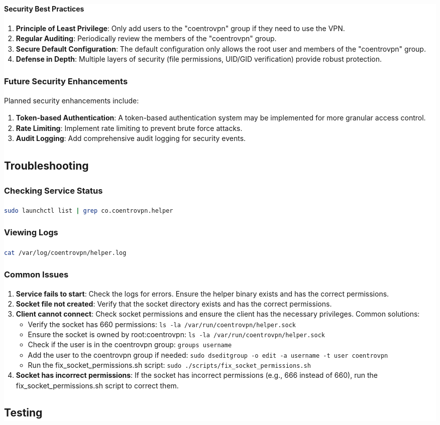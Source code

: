 #### Security Best Practices

1. **Principle of Least Privilege**: Only add users to the "coentrovpn" group if they need to use the VPN.
2. **Regular Auditing**: Periodically review the members of the "coentrovpn" group.
3. **Secure Default Configuration**: The default configuration only allows the root user and members of the "coentrovpn" group.
4. **Defense in Depth**: Multiple layers of security (file permissions, UID/GID verification) provide robust protection.

### Future Security Enhancements

Planned security enhancements include:

1. **Token-based Authentication**: A token-based authentication system may be implemented for more granular access control.
2. **Rate Limiting**: Implement rate limiting to prevent brute force attacks.
3. **Audit Logging**: Add comprehensive audit logging for security events.

## Troubleshooting

### Checking Service Status

```bash
sudo launchctl list | grep co.coentrovpn.helper
```

### Viewing Logs

```bash
cat /var/log/coentrovpn/helper.log
```

### Common Issues

1. **Service fails to start**: Check the logs for errors. Ensure the helper binary exists and has the correct permissions.
2. **Socket file not created**: Verify that the socket directory exists and has the correct permissions.
3. **Client cannot connect**: Check socket permissions and ensure the client has the necessary privileges. Common solutions:
   - Verify the socket has 660 permissions: `ls -la /var/run/coentrovpn/helper.sock`
   - Ensure the socket is owned by root:coentrovpn: `ls -la /var/run/coentrovpn/helper.sock`
   - Check if the user is in the coentrovpn group: `groups username`
   - Add the user to the coentrovpn group if needed: `sudo dseditgroup -o edit -a username -t user coentrovpn`
   - Run the fix_socket_permissions.sh script: `sudo ./scripts/fix_socket_permissions.sh`
4. **Socket has incorrect permissions**: If the socket has incorrect permissions (e.g., 666 instead of 660), run the fix_socket_permissions.sh script to correct them.

## Testing
